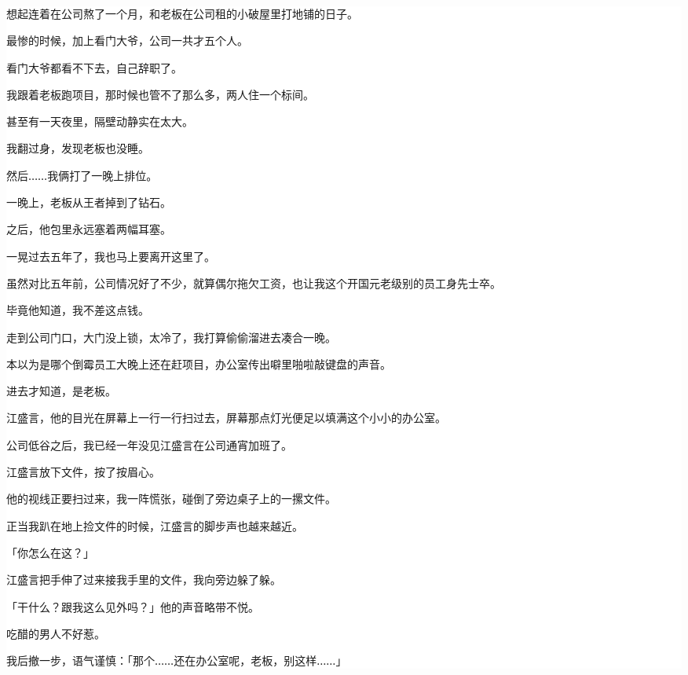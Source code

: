 想起连着在公司熬了一个月，和老板在公司租的小破屋里打地铺的日子。


最惨的时候，加上看门大爷，公司一共才五个人。


看门大爷都看不下去，自己辞职了。


我跟着老板跑项目，那时候也管不了那么多，两人住一个标间。


甚至有一天夜里，隔壁动静实在太大。


我翻过身，发现老板也没睡。


然后……我俩打了一晚上排位。


一晚上，老板从王者掉到了钻石。


之后，他包里永远塞着两幅耳塞。 


一晃过去五年了，我也马上要离开这里了。


虽然对比五年前，公司情况好了不少，就算偶尔拖欠工资，也让我这个开国元老级别的员工身先士卒。


毕竟他知道，我不差这点钱。


走到公司门口，大门没上锁，太冷了，我打算偷偷溜进去凑合一晚。


本以为是哪个倒霉员工大晚上还在赶项目，办公室传出噼里啪啦敲键盘的声音。


进去才知道，是老板。


江盛言，他的目光在屏幕上一行一行扫过去，屏幕那点灯光便足以填满这个小小的办公室。


公司低谷之后，我已经一年没见江盛言在公司通宵加班了。


江盛言放下文件，按了按眉心。


他的视线正要扫过来，我一阵慌张，碰倒了旁边桌子上的一摞文件。


正当我趴在地上捡文件的时候，江盛言的脚步声也越来越近。


「你怎么在这？」


江盛言把手伸了过来接我手里的文件，我向旁边躲了躲。


「干什么？跟我这么见外吗？」他的声音略带不悦。


吃醋的男人不好惹。


我后撤一步，语气谨慎：「那个……还在办公室呢，老板，别这样……」

